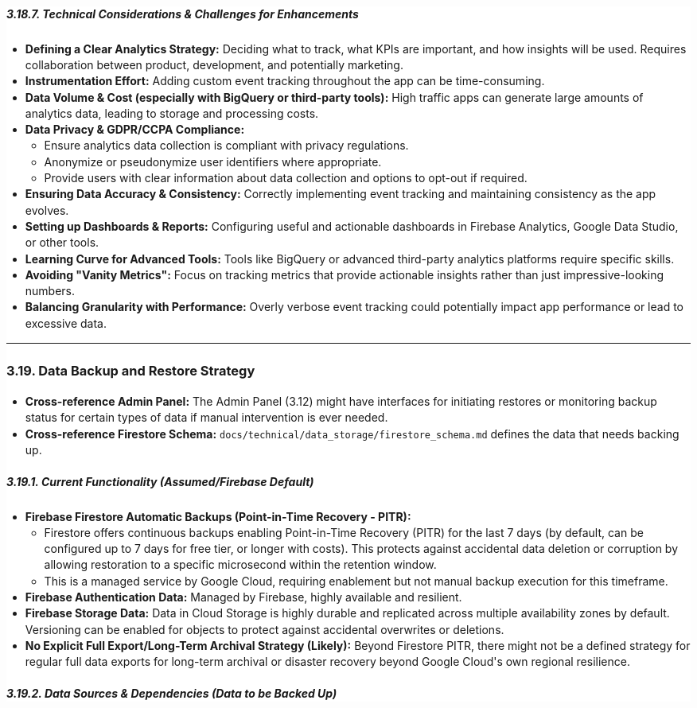 ##### 3.18.7. Technical Considerations & Challenges for Enhancements

*   **Defining a Clear Analytics Strategy:** Deciding what to track, what KPIs are important, and how insights will be used. Requires collaboration between product, development, and potentially marketing.
*   **Instrumentation Effort:** Adding custom event tracking throughout the app can be time-consuming.
*   **Data Volume & Cost (especially with BigQuery or third-party tools):** High traffic apps can generate large amounts of analytics data, leading to storage and processing costs.
*   **Data Privacy & GDPR/CCPA Compliance:**
    *   Ensure analytics data collection is compliant with privacy regulations.
    *   Anonymize or pseudonymize user identifiers where appropriate.
    *   Provide users with clear information about data collection and options to opt-out if required.
*   **Ensuring Data Accuracy & Consistency:** Correctly implementing event tracking and maintaining consistency as the app evolves.
*   **Setting up Dashboards & Reports:** Configuring useful and actionable dashboards in Firebase Analytics, Google Data Studio, or other tools.
*   **Learning Curve for Advanced Tools:** Tools like BigQuery or advanced third-party analytics platforms require specific skills.
*   **Avoiding "Vanity Metrics":** Focus on tracking metrics that provide actionable insights rather than just impressive-looking numbers.
*   **Balancing Granularity with Performance:** Overly verbose event tracking could potentially impact app performance or lead to excessive data.

---

### 3.19. Data Backup and Restore Strategy

-   **Cross-reference Admin Panel:** The Admin Panel (3.12) might have interfaces for initiating restores or monitoring backup status for certain types of data if manual intervention is ever needed.
-   **Cross-reference Firestore Schema:** `docs/technical/data_storage/firestore_schema.md` defines the data that needs backing up.

##### 3.19.1. Current Functionality (Assumed/Firebase Default)

*   **Firebase Firestore Automatic Backups (Point-in-Time Recovery - PITR):**
    *   Firestore offers continuous backups enabling Point-in-Time Recovery (PITR) for the last 7 days (by default, can be configured up to 7 days for free tier, or longer with costs). This protects against accidental data deletion or corruption by allowing restoration to a specific microsecond within the retention window.
    *   This is a managed service by Google Cloud, requiring enablement but not manual backup execution for this timeframe.
*   **Firebase Authentication Data:** Managed by Firebase, highly available and resilient.
*   **Firebase Storage Data:** Data in Cloud Storage is highly durable and replicated across multiple availability zones by default. Versioning can be enabled for objects to protect against accidental overwrites or deletions.
*   **No Explicit Full Export/Long-Term Archival Strategy (Likely):** Beyond Firestore PITR, there might not be a defined strategy for regular full data exports for long-term archival or disaster recovery beyond Google Cloud's own regional resilience.

##### 3.19.2. Data Sources & Dependencies (Data to be Backed Up)
